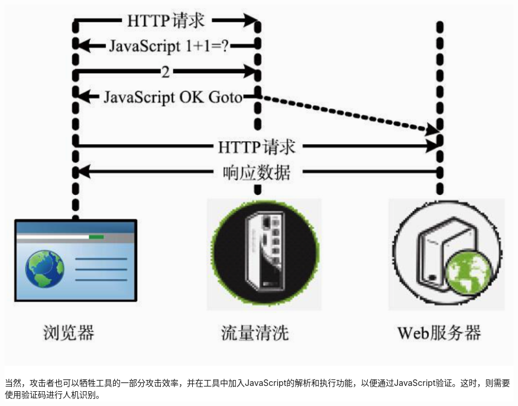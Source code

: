 ![22.png](./images/22.png)


当然，攻击者也可以牺牲工具的一部分攻击效率，并在工具中加入JavaScript的解析和执行功能，以便通过JavaScript验证。这时，则需要使用验证码进行人机识别。
